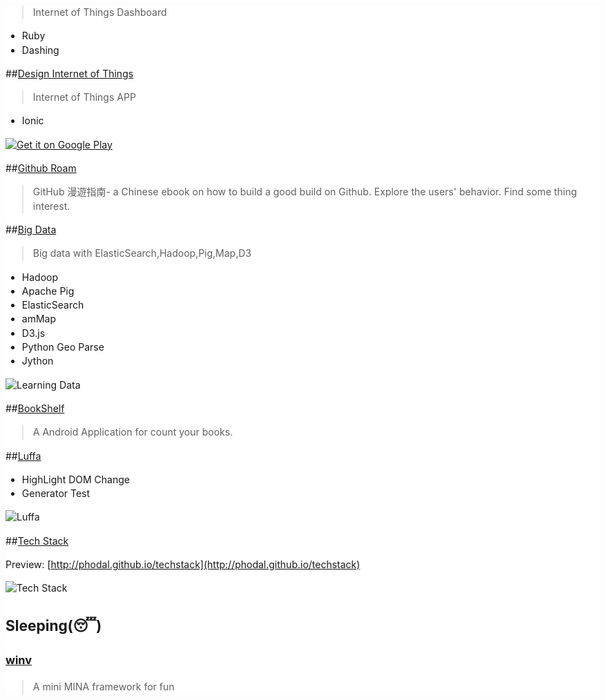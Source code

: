 > Internet of Things Dashboard

- Ruby
- Dashing

##[Design Internet of Things](https://github.com/phodal/designiot-app)

> Internet of Things APP

- Ionic

<a href="https://play.google.com/store/apps/details?id=com.phodal.designiot">
  <img alt="Get it on Google Play"
       src="https://developer.android.com/images/brand/zh-cn_generic_rgb_wo_60.png" />
</a>

##[Github Roam](https://github.com/phodal/github-roam)

> GitHub 漫遊指南- a Chinese ebook on how to build a good build on Github. Explore the users' behavior. Find some thing interest.

##[Big Data](https://github.com/phodal/learning-data)

> Big data with ElasticSearch,Hadoop,Pig,Map,D3

- Hadoop
- Apache Pig
- ElasticSearch
- amMap
- D3.js
- Python Geo Parse
- Jython

![Learning Data](https://raw.githubusercontent.com/phodal/learning-data/master/nginx/screenshot.jpg)

##[BookShelf](https://github.com/phodal/bookshelf)

> A Android Application for count your books.

##[Luffa](https://github.com/phodal/luffa)

 - HighLight DOM Change
 - Generator Test

![Luffa](https://github.com/phodal/luffa/blob/master/screenshot.jpg)

##[Tech Stack](https://github.com/phodal/techstack)

Preview: [http://phodal.github.io/techstack](http://phodal.github.io/techstack)

![Tech Stack](https://github.com/phodal/techstack/blob/gh-pages/screenshot.jpg)

Sleeping(:sleeping:)
---

### [winv](https://github.com/phodal/winv)

> A mini MINA framework for fun
